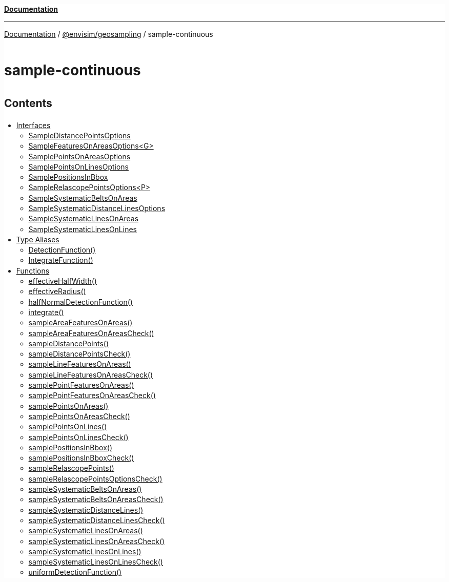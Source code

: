 [**Documentation**](../../README.md)

---

[Documentation](../../README.md) / [@envisim/geosampling](README.md) / sample-continuous

# sample-continuous

## Contents

- [Interfaces](#interfaces)
  - [SampleDistancePointsOptions](#sampledistancepointsoptions)
  - [SampleFeaturesOnAreasOptions\<G>](#samplefeaturesonareasoptionsg)
  - [SamplePointsOnAreasOptions](#samplepointsonareasoptions)
  - [SamplePointsOnLinesOptions](#samplepointsonlinesoptions)
  - [SamplePositionsInBbox](#samplepositionsinbbox)
  - [SampleRelascopePointsOptions\<P>](#samplerelascopepointsoptionsp)
  - [SampleSystematicBeltsOnAreas](#samplesystematicbeltsonareas)
  - [SampleSystematicDistanceLinesOptions](#samplesystematicdistancelinesoptions)
  - [SampleSystematicLinesOnAreas](#samplesystematiclinesonareas)
  - [SampleSystematicLinesOnLines](#samplesystematiclinesonlines)
- [Type Aliases](#type-aliases)
  - [DetectionFunction()](#detectionfunction)
  - [IntegrateFunction()](#integratefunction)
- [Functions](#functions)
  - [effectiveHalfWidth()](#effectivehalfwidth)
  - [effectiveRadius()](#effectiveradius)
  - [halfNormalDetectionFunction()](#halfnormaldetectionfunction)
  - [integrate()](#integrate)
  - [sampleAreaFeaturesOnAreas()](#sampleareafeaturesonareas)
  - [sampleAreaFeaturesOnAreasCheck()](#sampleareafeaturesonareascheck)
  - [sampleDistancePoints()](#sampledistancepoints)
  - [sampleDistancePointsCheck()](#sampledistancepointscheck)
  - [sampleLineFeaturesOnAreas()](#samplelinefeaturesonareas)
  - [sampleLineFeaturesOnAreasCheck()](#samplelinefeaturesonareascheck)
  - [samplePointFeaturesOnAreas()](#samplepointfeaturesonareas)
  - [samplePointFeaturesOnAreasCheck()](#samplepointfeaturesonareascheck)
  - [samplePointsOnAreas()](#samplepointsonareas)
  - [samplePointsOnAreasCheck()](#samplepointsonareascheck)
  - [samplePointsOnLines()](#samplepointsonlines)
  - [samplePointsOnLinesCheck()](#samplepointsonlinescheck)
  - [samplePositionsInBbox()](#samplepositionsinbbox-1)
  - [samplePositionsInBboxCheck()](#samplepositionsinbboxcheck)
  - [sampleRelascopePoints()](#samplerelascopepoints)
  - [sampleRelascopePointsOptionsCheck()](#samplerelascopepointsoptionscheck)
  - [sampleSystematicBeltsOnAreas()](#samplesystematicbeltsonareas-1)
  - [sampleSystematicBeltsOnAreasCheck()](#samplesystematicbeltsonareascheck)
  - [sampleSystematicDistanceLines()](#samplesystematicdistancelines)
  - [sampleSystematicDistanceLinesCheck()](#samplesystematicdistancelinescheck)
  - [sampleSystematicLinesOnAreas()](#samplesystematiclinesonareas-1)
  - [sampleSystematicLinesOnAreasCheck()](#samplesystematiclinesonareascheck)
  - [sampleSystematicLinesOnLines()](#samplesystematiclinesonlines-1)
  - [sampleSystematicLinesOnLinesCheck()](#samplesystematiclinesonlinescheck)
  - [uniformDetectionFunction()](#uniformdetectionfunction)
